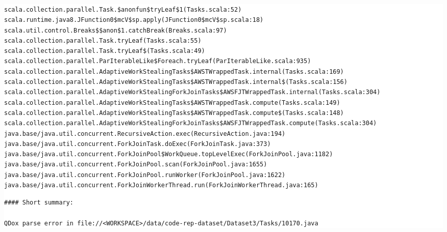 	scala.collection.parallel.Task.$anonfun$tryLeaf$1(Tasks.scala:52)
	scala.runtime.java8.JFunction0$mcV$sp.apply(JFunction0$mcV$sp.scala:18)
	scala.util.control.Breaks$$anon$1.catchBreak(Breaks.scala:97)
	scala.collection.parallel.Task.tryLeaf(Tasks.scala:55)
	scala.collection.parallel.Task.tryLeaf$(Tasks.scala:49)
	scala.collection.parallel.ParIterableLike$Foreach.tryLeaf(ParIterableLike.scala:935)
	scala.collection.parallel.AdaptiveWorkStealingTasks$AWSTWrappedTask.internal(Tasks.scala:169)
	scala.collection.parallel.AdaptiveWorkStealingTasks$AWSTWrappedTask.internal$(Tasks.scala:156)
	scala.collection.parallel.AdaptiveWorkStealingForkJoinTasks$AWSFJTWrappedTask.internal(Tasks.scala:304)
	scala.collection.parallel.AdaptiveWorkStealingTasks$AWSTWrappedTask.compute(Tasks.scala:149)
	scala.collection.parallel.AdaptiveWorkStealingTasks$AWSTWrappedTask.compute$(Tasks.scala:148)
	scala.collection.parallel.AdaptiveWorkStealingForkJoinTasks$AWSFJTWrappedTask.compute(Tasks.scala:304)
	java.base/java.util.concurrent.RecursiveAction.exec(RecursiveAction.java:194)
	java.base/java.util.concurrent.ForkJoinTask.doExec(ForkJoinTask.java:373)
	java.base/java.util.concurrent.ForkJoinPool$WorkQueue.topLevelExec(ForkJoinPool.java:1182)
	java.base/java.util.concurrent.ForkJoinPool.scan(ForkJoinPool.java:1655)
	java.base/java.util.concurrent.ForkJoinPool.runWorker(ForkJoinPool.java:1622)
	java.base/java.util.concurrent.ForkJoinWorkerThread.run(ForkJoinWorkerThread.java:165)
```
#### Short summary: 

QDox parse error in file://<WORKSPACE>/data/code-rep-dataset/Dataset3/Tasks/10170.java